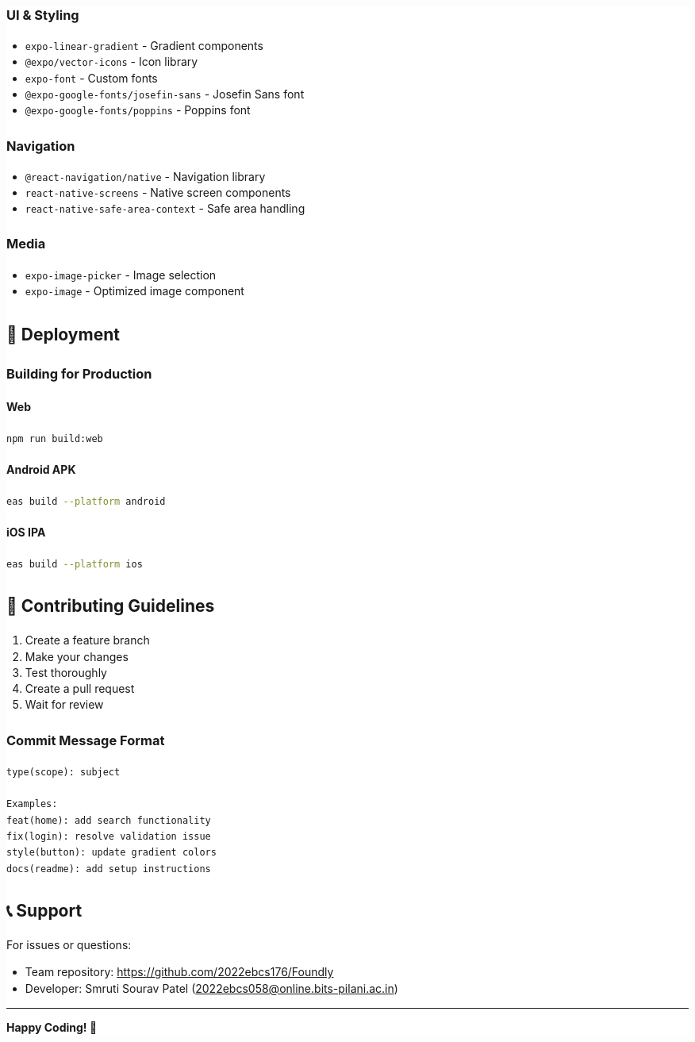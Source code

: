 ### UI & Styling
- `expo-linear-gradient` - Gradient components
- `@expo/vector-icons` - Icon library
- `expo-font` - Custom fonts
- `@expo-google-fonts/josefin-sans` - Josefin Sans font
- `@expo-google-fonts/poppins` - Poppins font

### Navigation
- `@react-navigation/native` - Navigation library
- `react-native-screens` - Native screen components
- `react-native-safe-area-context` - Safe area handling

### Media
- `expo-image-picker` - Image selection
- `expo-image` - Optimized image component

## 🚢 Deployment

### Building for Production

#### Web
```bash
npm run build:web
```

#### Android APK
```bash
eas build --platform android
```

#### iOS IPA
```bash
eas build --platform ios
```

## 🤝 Contributing Guidelines

1. Create a feature branch
2. Make your changes
3. Test thoroughly
4. Create a pull request
5. Wait for review

### Commit Message Format
```
type(scope): subject

Examples:
feat(home): add search functionality
fix(login): resolve validation issue
style(button): update gradient colors
docs(readme): add setup instructions
```

## 📞 Support

For issues or questions:
- Team repository: https://github.com/2022ebcs176/Foundly
- Developer: Smruti Sourav Patel (2022ebcs058@online.bits-pilani.ac.in)

---

**Happy Coding! 🎉**
